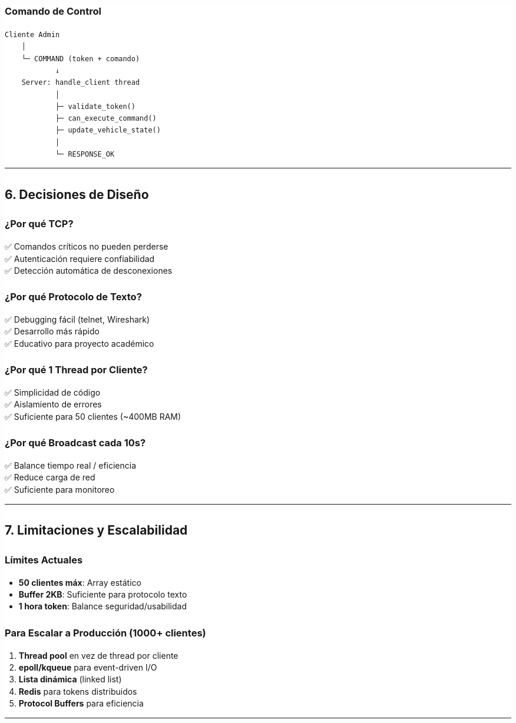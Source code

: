 ### Comando de Control
```
Cliente Admin
    │
    └─ COMMAND (token + comando)
            ↓
    Server: handle_client thread
            │
            ├─ validate_token()
            ├─ can_execute_command()
            ├─ update_vehicle_state()
            │
            └─ RESPONSE_OK
```

---

## 6. Decisiones de Diseño

### ¿Por qué TCP?
✅ Comandos críticos no pueden perderse  
✅ Autenticación requiere confiabilidad  
✅ Detección automática de desconexiones

### ¿Por qué Protocolo de Texto?
✅ Debugging fácil (telnet, Wireshark)  
✅ Desarrollo más rápido  
✅ Educativo para proyecto académico

### ¿Por qué 1 Thread por Cliente?
✅ Simplicidad de código  
✅ Aislamiento de errores  
✅ Suficiente para 50 clientes (~400MB RAM)

### ¿Por qué Broadcast cada 10s?
✅ Balance tiempo real / eficiencia  
✅ Reduce carga de red  
✅ Suficiente para monitoreo

---

## 7. Limitaciones y Escalabilidad

### Límites Actuales
- **50 clientes máx**: Array estático
- **Buffer 2KB**: Suficiente para protocolo texto
- **1 hora token**: Balance seguridad/usabilidad

### Para Escalar a Producción (1000+ clientes)
1. **Thread pool** en vez de thread por cliente
2. **epoll/kqueue** para event-driven I/O
3. **Lista dinámica** (linked list)
4. **Redis** para tokens distribuidos
5. **Protocol Buffers** para eficiencia

---